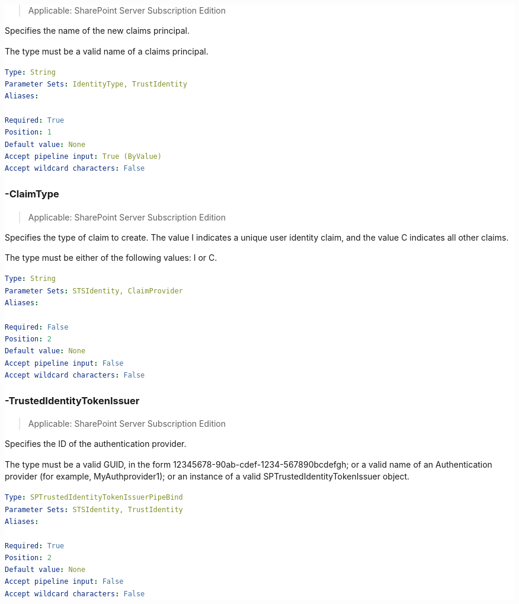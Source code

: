 > Applicable: SharePoint Server Subscription Edition

Specifies the name of the new claims principal.

The type must be a valid name of a claims principal.

```yaml
Type: String
Parameter Sets: IdentityType, TrustIdentity
Aliases:

Required: True
Position: 1
Default value: None
Accept pipeline input: True (ByValue)
Accept wildcard characters: False
```

### -ClaimType

> Applicable: SharePoint Server Subscription Edition

Specifies the type of claim to create.
The value I indicates a unique user identity claim, and the value C indicates all other claims.

The type must be either of the following values: I or C.

```yaml
Type: String
Parameter Sets: STSIdentity, ClaimProvider
Aliases:

Required: False
Position: 2
Default value: None
Accept pipeline input: False
Accept wildcard characters: False
```

### -TrustedIdentityTokenIssuer

> Applicable: SharePoint Server Subscription Edition

Specifies the ID of the authentication provider.

The type must be a valid GUID, in the form 12345678-90ab-cdef-1234-567890bcdefgh; or a valid name of an Authentication provider (for example, MyAuthprovider1); or an instance of a valid SPTrustedIdentityTokenIssuer object.

```yaml
Type: SPTrustedIdentityTokenIssuerPipeBind
Parameter Sets: STSIdentity, TrustIdentity
Aliases:

Required: True
Position: 2
Default value: None
Accept pipeline input: False
Accept wildcard characters: False
```
